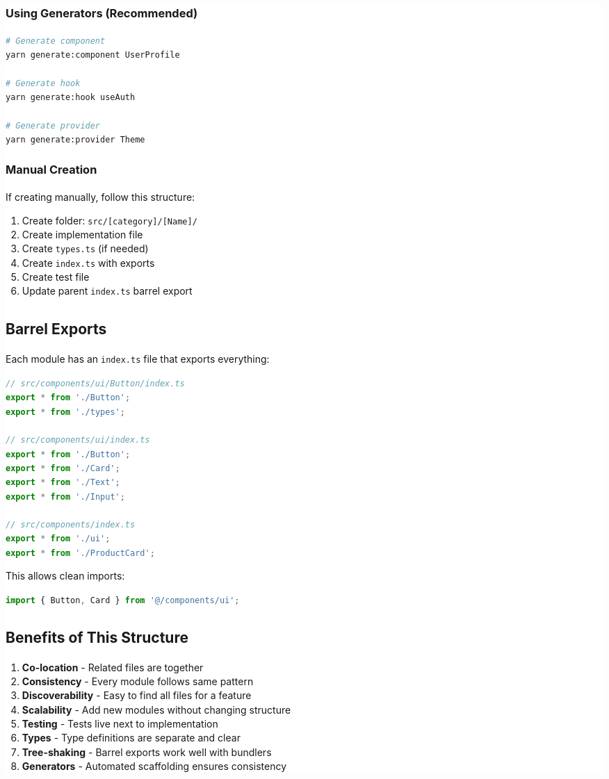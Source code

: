 ### Using Generators (Recommended)

```bash
# Generate component
yarn generate:component UserProfile

# Generate hook
yarn generate:hook useAuth

# Generate provider
yarn generate:provider Theme
```

### Manual Creation

If creating manually, follow this structure:

1. Create folder: `src/[category]/[Name]/`
2. Create implementation file
3. Create `types.ts` (if needed)
4. Create `index.ts` with exports
5. Create test file
6. Update parent `index.ts` barrel export

## Barrel Exports

Each module has an `index.ts` file that exports everything:

```typescript
// src/components/ui/Button/index.ts
export * from './Button';
export * from './types';

// src/components/ui/index.ts
export * from './Button';
export * from './Card';
export * from './Text';
export * from './Input';

// src/components/index.ts
export * from './ui';
export * from './ProductCard';
```

This allows clean imports:
```typescript
import { Button, Card } from '@/components/ui';
```

## Benefits of This Structure

1. **Co-location** - Related files are together
2. **Consistency** - Every module follows same pattern
3. **Discoverability** - Easy to find all files for a feature
4. **Scalability** - Add new modules without changing structure
5. **Testing** - Tests live next to implementation
6. **Types** - Type definitions are separate and clear
7. **Tree-shaking** - Barrel exports work well with bundlers
8. **Generators** - Automated scaffolding ensures consistency
